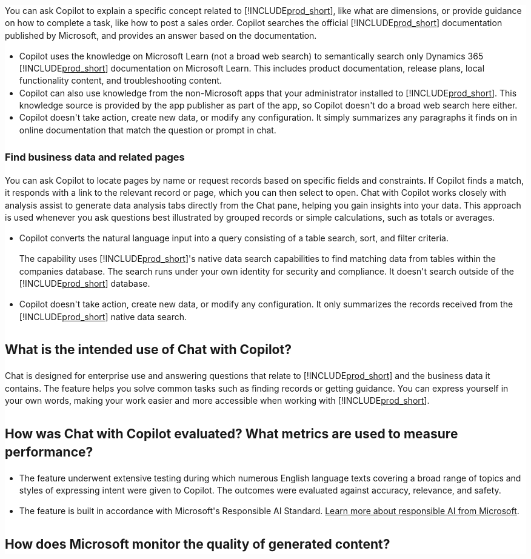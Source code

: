 You can ask Copilot to explain a specific concept related to [!INCLUDE[prod_short](includes/prod_short.md)], like what are dimensions, or provide guidance on how to complete a task, like how to post a sales order. Copilot searches the official [!INCLUDE[prod_short](includes/prod_short.md)] documentation published by Microsoft, and provides an answer based on the documentation.

- Copilot uses the knowledge on Microsoft Learn (not a broad web search) to semantically search only Dynamics 365 [!INCLUDE[prod_short](includes/prod_short.md)] documentation on Microsoft Learn. This includes product documentation, release plans, local functionality content, and troubleshooting content.
- Copilot can also use knowledge from the non-Microsoft apps that your administrator installed to [!INCLUDE[prod_short](includes/prod_short.md)]. This knowledge source is provided by the app publisher as part of the app, so Copilot doesn't do a broad web search here either. 
- Copilot doesn't take action, create new data, or modify any configuration. It simply summarizes any paragraphs it finds on in online documentation that match the question or prompt in chat.

### Find business data and related pages

You can ask Copilot to locate pages by name or request records based on specific fields and constraints. If Copilot finds a match, it responds with a link to the relevant record or page, which you can then select to open. Chat with Copilot works closely with analysis assist to generate data analysis tabs directly from the Chat pane, helping you gain insights into your data. This approach is used whenever you ask questions best illustrated by grouped records or simple calculations, such as totals or averages.

- Copilot converts the natural language input into a query consisting of a table search, sort, and filter criteria.

  The capability uses [!INCLUDE[prod_short](includes/prod_short.md)]'s native data search capabilities to find matching data from tables within the companies database. The search runs under your own identity for security and compliance. It doesn't search outside of the [!INCLUDE[prod_short](includes/prod_short.md)] database.

- Copilot doesn't take action, create new data, or modify any configuration. It only summarizes the records received from the [!INCLUDE[prod_short](includes/prod_short.md)] native data search.

## What is the intended use of Chat with Copilot?

Chat is designed for enterprise use and answering questions that relate to [!INCLUDE[prod_short](includes/prod_short.md)] and the business data it contains. The feature helps you solve common tasks such as finding records or getting guidance. You can express yourself in your own words, making your work easier and more accessible when working with [!INCLUDE[prod_short](includes/prod_short.md)].

## How was Chat with Copilot evaluated? What metrics are used to measure performance?

- The feature underwent extensive testing during which numerous English language texts covering a broad range of topics and styles of expressing intent were given to Copilot. The outcomes were evaluated against accuracy, relevance, and safety.
  
- The feature is built in accordance with Microsoft's Responsible AI Standard. [Learn more about responsible AI from Microsoft](https://aka.ms/RAI).

## How does Microsoft monitor the quality of generated content?
